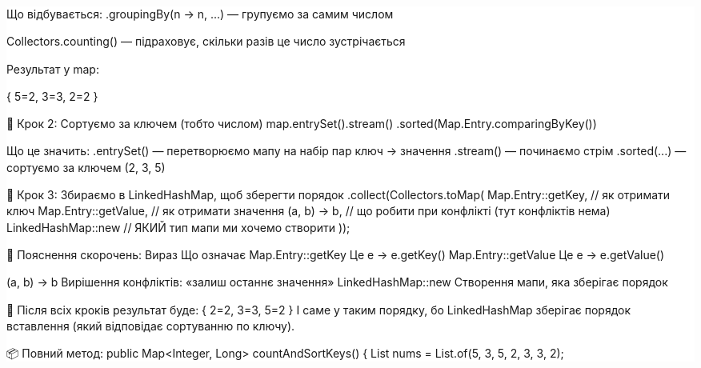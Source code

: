 Що відбувається:
.groupingBy(n -> n, ...) — групуємо за самим числом

Collectors.counting() — підраховує, 
скільки разів це число зустрічається

Результат у map:

{
5=2,
3=3,
2=2
}

🔹 Крок 2: Сортуємо за ключем (тобто числом)
map.entrySet().stream()
.sorted(Map.Entry.comparingByKey())

Що це значить:
.entrySet() — перетворюємо 
мапу на набір пар ключ → значення
.stream() — починаємо стрім
.sorted(...) — сортуємо за ключем (2, 3, 5)

🔹 Крок 3: Збираємо в LinkedHashMap, 
щоб зберегти порядок
.collect(Collectors.toMap(
Map.Entry::getKey,      // як отримати ключ
Map.Entry::getValue,    // як отримати значення
(a, b) -> b,            // що робити при конфлікті (тут конфліктів нема)
LinkedHashMap::new      // ЯКИЙ тип мапи ми хочемо створити
));

🔧 Пояснення скорочень:
Вираз	            Що означає
Map.Entry::getKey	Це e -> e.getKey()
Map.Entry::getValue	Це e -> e.getValue()

(a, b) -> b	Вирішення конфліктів: 
«залиш останнє значення»
LinkedHashMap::new	Створення мапи, 
яка зберігає порядок

🧪 Після всіх кроків результат буде:
{
2=2,
3=3,
5=2
}
І саме у таким порядку, бо LinkedHashMap 
зберігає порядок вставлення (який відповідає 
сортуванню по ключу).

📦 Повний метод:
public Map<Integer, Long> countAndSortKeys() {
List<Integer> nums = List.of(5, 3, 5, 2, 3, 3, 2);
